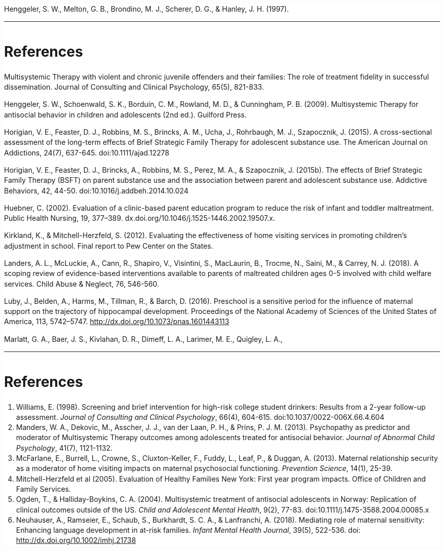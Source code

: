 Henggeler, S. W., Melton, G. B., Brondino, M. J., Scherer, D. G., & Hanley, J. H. (1997).



---


# References

Multisystemic Therapy with violent and chronic juvenile offenders and their families: The role of treatment fidelity in successful dissemination. Journal of Consulting and Clinical Psychology, 65(5), 821-833.

Henggeler, S. W., Schoenwald, S. K., Borduin, C. M., Rowland, M. D., & Cunningham, P. B. (2009). Multisystemic Therapy for antisocial behavior in children and adolescents (2nd ed.). Guilford Press.

Horigian, V. E., Feaster, D. J., Robbins, M. S., Brincks, A. M., Ucha, J., Rohrbaugh, M. J., Szapocznik, J. (2015). A cross-sectional assessment of the long-term effects of Brief Strategic Family Therapy for adolescent substance use. The American Journal on Addictions, 24(7), 637-645. doi:10.1111/ajad.12278

Horigian, V. E., Feaster, D. J., Brincks, A., Robbins, M. S., Perez, M. A., & Szapocznik, J. (2015b). The effects of Brief Strategic Family Therapy (BSFT) on parent substance use and the association between parent and adolescent substance use. Addictive Behaviors, 42, 44-50. doi:10.1016/j.addbeh.2014.10.024

Huebner, C. (2002). Evaluation of a clinic-based parent education program to reduce the risk of infant and toddler maltreatment. Public Health Nursing, 19, 377–389. dx.doi.org/10.1046/j.1525-1446.2002.19507.x.

Kirkland, K., & Mitchell-Herzfeld, S. (2012). Evaluating the effectiveness of home visiting services in promoting children’s adjustment in school. Final report to Pew Center on the States.

Landers, A. L., McLuckie, A., Cann, R., Shapiro, V., Visintini, S., MacLaurin, B., Trocme, N., Saini, M., & Carrey, N. J. (2018). A scoping review of evidence-based interventions available to parents of maltreated children ages 0-5 involved with child welfare services. Child Abuse & Neglect, 76, 546-560.

Luby, J., Belden, A., Harms, M., Tillman, R., & Barch, D. (2016). Preschool is a sensitive period for the influence of maternal support on the trajectory of hippocampal development. Proceedings of the National Academy of Sciences of the United States of America, 113, 5742–5747. http://dx.doi.org/10.1073/pnas.1601443113

Marlatt, G. A., Baer, J. S., Kivlahan, D. R., Dimeff, L. A., Larimer, M. E., Quigley, L. A.,



---


# References

1. Williams, E. (1998). Screening and brief intervention for high-risk college student drinkers: Results from a 2-year follow-up assessment. *Journal of Consulting and Clinical Psychology*, 66(4), 604-615. doi:10.1037/0022-006X.66.4.604
2. Manders, W. A., Dekovic, M., Asscher, J. J., van der Laan, P. H., & Prins, P. J. M. (2013). Psychopathy as predictor and moderator of Multisystemic Therapy outcomes among adolescents treated for antisocial behavior. *Journal of Abnormal Child Psychology*, 41(7), 1121-1132.
3. McFarlane, E., Burrell, L., Crowne, S., Cluxton-Keller, F., Fuddy, L., Leaf, P., & Duggan, A. (2013). Maternal relationship security as a moderator of home visiting impacts on maternal psychosocial functioning. *Prevention Science*, 14(1), 25-39.
4. Mitchell-Herzfeld et al (2005). Evaluation of Healthy Families New York: First year program impacts. Office of Children and Family Services.
5. Ogden, T., & Halliday-Boykins, C. A. (2004). Multisystemic treatment of antisocial adolescents in Norway: Replication of clinical outcomes outside of the US. *Child and Adolescent Mental Health*, 9(2), 77-83. doi:10.1111/j.1475-3588.2004.00085.x
6. Neuhauser, A., Ramseier, E., Schaub, S., Burkhardt, S. C. A., & Lanfranchi, A. (2018). Mediating role of maternal sensitivity: Enhancing language development in at-risk families. *Infant Mental Health Journal*, 39(5), 522-536. doi: http://dx.doi.org/10.1002/imhj.21738